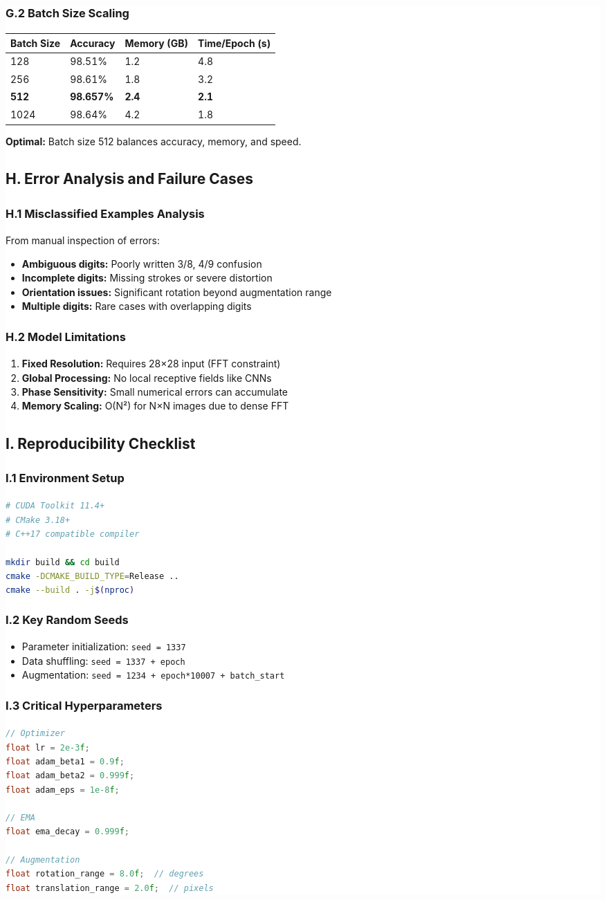 ### G.2 Batch Size Scaling

| Batch Size | Accuracy | Memory (GB) | Time/Epoch (s) |
|------------|----------|-------------|----------------|
| 128 | 98.51% | 1.2 | 4.8 |
| 256 | 98.61% | 1.8 | 3.2 |
| **512** | **98.657%** | **2.4** | **2.1** |
| 1024 | 98.64% | 4.2 | 1.8 |

**Optimal:** Batch size 512 balances accuracy, memory, and speed.

## H. Error Analysis and Failure Cases

### H.1 Misclassified Examples Analysis

From manual inspection of errors:
- **Ambiguous digits:** Poorly written 3/8, 4/9 confusion
- **Incomplete digits:** Missing strokes or severe distortion  
- **Orientation issues:** Significant rotation beyond augmentation range
- **Multiple digits:** Rare cases with overlapping digits

### H.2 Model Limitations

1. **Fixed Resolution:** Requires 28×28 input (FFT constraint)
2. **Global Processing:** No local receptive fields like CNNs
3. **Phase Sensitivity:** Small numerical errors can accumulate
4. **Memory Scaling:** O(N²) for N×N images due to dense FFT

## I. Reproducibility Checklist

### I.1 Environment Setup
```bash
# CUDA Toolkit 11.4+
# CMake 3.18+
# C++17 compatible compiler

mkdir build && cd build
cmake -DCMAKE_BUILD_TYPE=Release ..
cmake --build . -j$(nproc)
```

### I.2 Key Random Seeds
- Parameter initialization: `seed = 1337`
- Data shuffling: `seed = 1337 + epoch`  
- Augmentation: `seed = 1234 + epoch*10007 + batch_start`

### I.3 Critical Hyperparameters
```cpp
// Optimizer
float lr = 2e-3f;
float adam_beta1 = 0.9f;
float adam_beta2 = 0.999f; 
float adam_eps = 1e-8f;

// EMA
float ema_decay = 0.999f;

// Augmentation  
float rotation_range = 8.0f;  // degrees
float translation_range = 2.0f;  // pixels
```